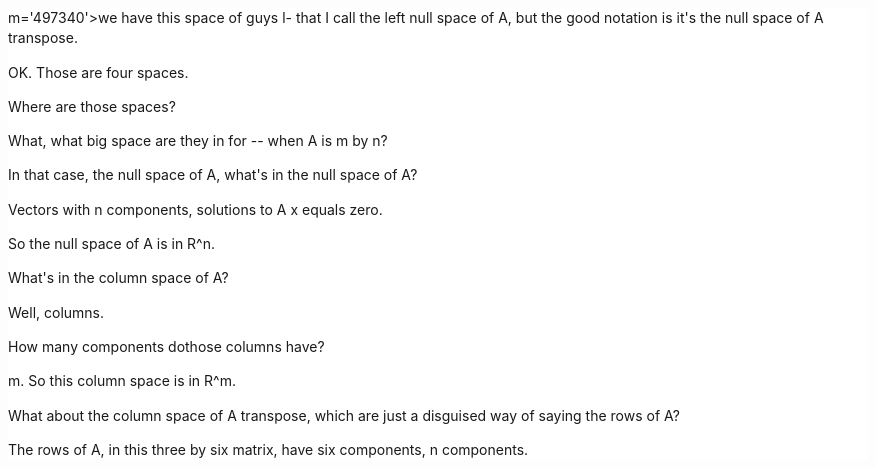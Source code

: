   m='497340'>we</span> <span m='497570'>have</span> <span m='498220'>this</span>
  <span m='498490'>space</span> <span m='499060'>of</span> <span
  m='499890'>guys</span> <span m='500770'>l-</span> <span m='500840'>that</span>
  <span m='501490'>I</span> <span m='501590'>call</span> <span
  m='501920'>the</span> <span m='502010'>left</span> <span
  m='502380'>null</span> <span m='502590'>space</span> <span
  m='502950'>of</span> <span m='503080'>A,</span> <span m='503470'>but</span>
  <span m='503860'>the</span> <span m='504000'>good</span> <span
  m='504320'>notation</span> <span m='505040'>is</span> <span
  m='505490'>it's</span> <span m='505820'>the</span> <span
  m='505940'>null</span> <span m='506210'>space</span> <span
  m='506650'>of</span> <span m='506770'>A</span> <span
  m='506940'>transpose.</span> </p><p><span m='507930'>OK.</span> <span
  m='508410'>Those</span> <span m='509030'>are</span> <span
  m='509150'>four</span> <span m='509430'>spaces.</span> </p><p><span
  m='512980'>Where</span> <span m='513250'>are</span> <span
  m='513390'>those</span> <span m='513659'>spaces?</span> </p><p><span
  m='515280'>What,</span> <span m='515690'>what</span> <span
  m='516110'>big</span> <span m='516490'>space</span> <span
  m='516940'>are</span> <span m='517030'>they</span> <span m='517299'>in</span>
  <span m='517860'>for</span> <span m='518570'>--</span> <span
  m='518730'>when</span> <span m='519049'>A</span> <span m='519289'>is</span>
  <span m='519450'>m</span> <span m='519650'>by</span> <span
  m='519840'>n?</span> </p><p><span m='527720'>In</span> <span
  m='527890'>that</span> <span m='528140'>case,</span> <span
  m='528620'>the</span> <span m='528740'>null</span> <span
  m='529010'>space</span> <span m='529400'>of</span> <span m='529540'>A,</span>
  <span m='532370'>what's</span> <span m='532580'>in</span> <span
  m='532710'>the</span> <span m='532810'>null</span> <span
  m='533000'>space</span> <span m='533320'>of</span> <span m='533450'>A?</span>
  </p><p><span m='534100'>Vectors</span> <span m='534890'>with</span> <span
  m='535200'>n</span> <span m='535390'>components,</span> <span
  m='536380'>solutions</span> <span m='537300'>to</span> <span
  m='537500'>A</span> <span m='537650'>x</span> <span m='537920'>equals</span>
  <span m='538240'>zero.</span> </p><p><span m='538850'>So</span> <span
  m='539030'>the</span> <span m='539170'>null</span> <span
  m='539410'>space</span> <span m='539790'>of</span> <span m='539940'>A</span>
  <span m='540170'>is</span> <span m='540420'>in</span> <span
  m='541240'>R^n.</span> </p><p><span m='544800'>What's</span> <span
  m='545050'>in</span> <span m='545180'>the</span> <span
  m='545310'>column</span> <span m='545740'>space</span> <span
  m='546040'>of</span> <span m='546210'>A?</span> </p><p><span
  m='546480'>Well,</span> <span m='546930'>columns.</span> </p><p><span
  m='548220'>How</span> <span m='548370'>many</span> <span
  m='548620'>components</span> <span m='549260'>dothose</span> <span
  m='549570'>columns</span> <span m='549990'>have?</span> </p><p><span
  m='551320'>m.</span> <span m='552350'>So</span> <span m='553140'>this</span>
  <span m='553420'>column</span> <span m='553820'>space</span> <span
  m='554430'>is</span> <span m='554720'>in</span> <span m='555450'>R^m.</span>
  </p><p><span m='559680'>What</span> <span m='559850'>about</span> <span
  m='560150'>the</span> <span m='560270'>column</span> <span
  m='560650'>space</span> <span m='561090'>of</span> <span m='561220'>A</span>
  <span m='561360'>transpose,</span> <span m='562010'>which</span> <span
  m='562270'>are</span> <span m='562640'>just</span> <span m='562930'>a</span>
  <span m='563000'>disguised</span> <span m='563760'>way</span> <span
  m='563950'>of</span> <span m='564090'>saying</span> <span
  m='564460'>the</span> <span m='564550'>rows</span> <span m='565090'>of</span>
  <span m='565240'>A?</span> </p><p><span m='566960'>The</span> <span
  m='567100'>rows</span> <span m='567570'>of</span> <span m='567730'>A,</span>
  <span m='568180'>in</span> <span m='568370'>this</span> <span
  m='569120'>three</span> <span m='569760'>by</span> <span m='570000'>six</span>
  <span m='570430'>matrix,</span> <span m='571040'>have</span> <span
  m='571240'>six</span> <span m='572200'>components,</span> <span
  m='574220'>n</span> <span m='575330'>components.</span> </p><p><span